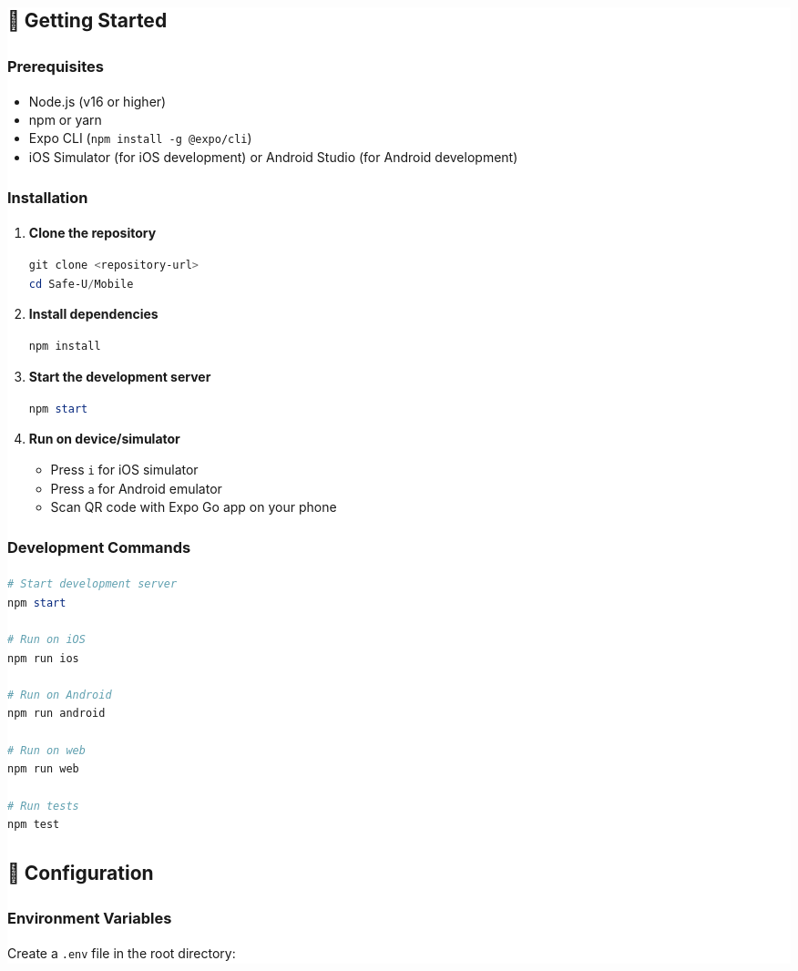 ## 🚀 Getting Started

### Prerequisites
- Node.js (v16 or higher)
- npm or yarn
- Expo CLI (`npm install -g @expo/cli`)
- iOS Simulator (for iOS development) or Android Studio (for Android development)

### Installation

1. **Clone the repository**
   ```powershell
   git clone <repository-url>
   cd Safe-U/Mobile
   ```

2. **Install dependencies**
   ```powershell
   npm install
   ```

3. **Start the development server**
   ```powershell
   npm start
   ```

4. **Run on device/simulator**
   - Press `i` for iOS simulator
   - Press `a` for Android emulator
   - Scan QR code with Expo Go app on your phone

### Development Commands

```powershell
# Start development server
npm start

# Run on iOS
npm run ios

# Run on Android
npm run android

# Run on web
npm run web

# Run tests
npm test
```

## 🔧 Configuration

### Environment Variables
Create a `.env` file in the root directory:
